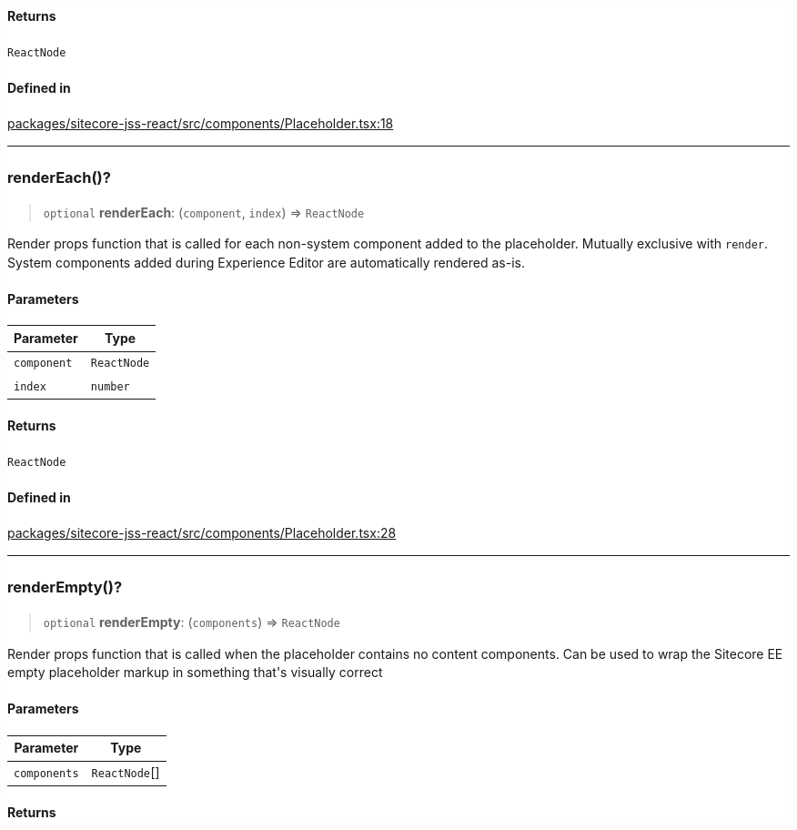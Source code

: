 #### Returns

`ReactNode`

#### Defined in

[packages/sitecore-jss-react/src/components/Placeholder.tsx:18](https://github.com/Sitecore/jss/blob/49e56a9efb1742351f2d61235b0c8a0afb80e052/packages/sitecore-jss-react/src/components/Placeholder.tsx#L18)

***

### renderEach()?

> `optional` **renderEach**: (`component`, `index`) => `ReactNode`

Render props function that is called for each non-system component added to the placeholder.
Mutually exclusive with `render`. System components added during Experience Editor are automatically rendered as-is.

#### Parameters

| Parameter | Type |
| ------ | ------ |
| `component` | `ReactNode` |
| `index` | `number` |

#### Returns

`ReactNode`

#### Defined in

[packages/sitecore-jss-react/src/components/Placeholder.tsx:28](https://github.com/Sitecore/jss/blob/49e56a9efb1742351f2d61235b0c8a0afb80e052/packages/sitecore-jss-react/src/components/Placeholder.tsx#L28)

***

### renderEmpty()?

> `optional` **renderEmpty**: (`components`) => `ReactNode`

Render props function that is called when the placeholder contains no content components.
Can be used to wrap the Sitecore EE empty placeholder markup in something that's visually correct

#### Parameters

| Parameter | Type |
| ------ | ------ |
| `components` | `ReactNode`[] |

#### Returns
